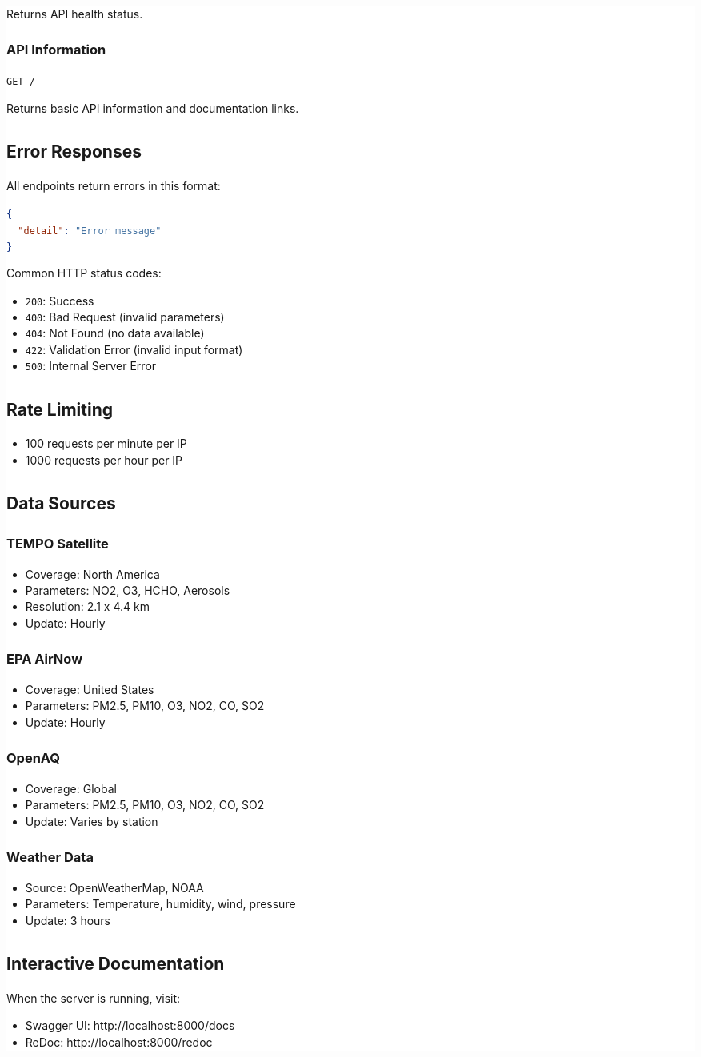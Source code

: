 Returns API health status.

### API Information
```http
GET /
```

Returns basic API information and documentation links.

## Error Responses

All endpoints return errors in this format:
```json
{
  "detail": "Error message"
}
```

Common HTTP status codes:
- `200`: Success
- `400`: Bad Request (invalid parameters)
- `404`: Not Found (no data available)
- `422`: Validation Error (invalid input format)
- `500`: Internal Server Error

## Rate Limiting

- 100 requests per minute per IP
- 1000 requests per hour per IP

## Data Sources

### TEMPO Satellite
- Coverage: North America
- Parameters: NO2, O3, HCHO, Aerosols
- Resolution: 2.1 x 4.4 km
- Update: Hourly

### EPA AirNow
- Coverage: United States
- Parameters: PM2.5, PM10, O3, NO2, CO, SO2
- Update: Hourly

### OpenAQ
- Coverage: Global
- Parameters: PM2.5, PM10, O3, NO2, CO, SO2
- Update: Varies by station

### Weather Data
- Source: OpenWeatherMap, NOAA
- Parameters: Temperature, humidity, wind, pressure
- Update: 3 hours

## Interactive Documentation

When the server is running, visit:
- Swagger UI: http://localhost:8000/docs
- ReDoc: http://localhost:8000/redoc